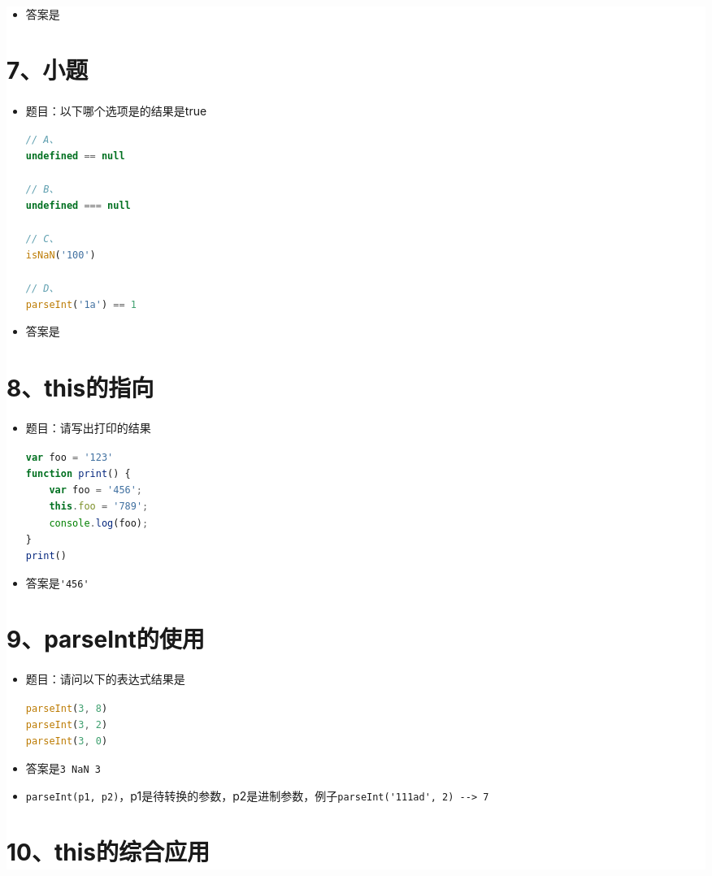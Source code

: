 - 答案是

# 7、小题

- 题目：以下哪个选项是的结果是true

  ```javascript
  // A、
  undefined == null
  
  // B、
  undefined === null
  
  // C、
  isNaN('100')
  
  // D、
  parseInt('1a') == 1
  ```

- 答案是

# 8、this的指向

- 题目：请写出打印的结果

  ```javascript
  var foo = '123'
  function print() {
      var foo = '456';
      this.foo = '789';
      console.log(foo);
  }
  print()
  ```

- 答案是`'456'`

# 9、parseInt的使用

- 题目：请问以下的表达式结果是

  ```javascript
  parseInt(3, 8)
  parseInt(3, 2)
  parseInt(3, 0)
  ```

- 答案是`3 NaN 3`

- `parseInt(p1, p2)`，p1是待转换的参数，p2是进制参数，例子`parseInt('111ad', 2) --> 7`

# 10、this的综合应用
